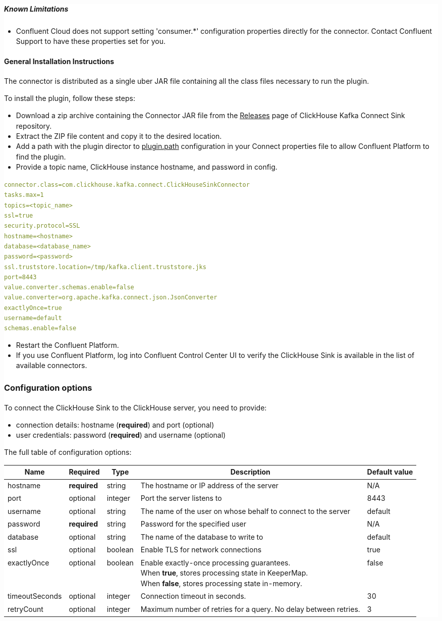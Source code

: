 ##### Known Limitations
* Confluent Cloud does not support setting 'consumer.*' configuration properties directly for the connector.
Contact Confluent Support to have these properties set for you.

#### General Installation Instructions
The connector is distributed as a single uber JAR file containing all the class files necessary to run the plugin.

To install the plugin, follow these steps:
- Download a zip archive containing the Connector JAR file from the [Releases](https://github.com/ClickHouse/clickhouse-kafka-connect/releases) page of ClickHouse Kafka Connect Sink repository.
- Extract the ZIP file content and copy it to the desired location.
- Add a path with the plugin director to [plugin.path](https://kafka.apache.org/documentation/#connectconfigs_plugin.path) configuration in your Connect properties file to allow Confluent Platform to find the plugin.
- Provide a topic name, ClickHouse instance hostname, and password in config.
```yml
connector.class=com.clickhouse.kafka.connect.ClickHouseSinkConnector
tasks.max=1
topics=<topic_name>
ssl=true
security.protocol=SSL
hostname=<hostname>
database=<database_name>
password=<password>
ssl.truststore.location=/tmp/kafka.client.truststore.jks
port=8443
value.converter.schemas.enable=false
value.converter=org.apache.kafka.connect.json.JsonConverter
exactlyOnce=true
username=default
schemas.enable=false
```
- Restart the Confluent Platform.
- If you use Confluent Platform, log into Confluent Control Center UI to verify the ClickHouse Sink is available in the list of available connectors.

### Configuration options
To connect the ClickHouse Sink to the ClickHouse server, you need to provide:
- connection details: hostname (**required**) and port (optional)
- user credentials: password (**required**) and username (optional)

The full table of configuration options:

| Name | Required | Type | Description | Default value |
| ---- | -------- | ---- | ----------- | ------- |
| hostname | **required** | string | The hostname or IP address of the server| N/A |
| port | optional | integer | Port the server listens to | 8443 |
| username | optional | string | The name of the user on whose behalf to connect to the server | default |
| password | **required** | string | Password for the specified user | N/A |
| database | optional | string | The name of the database to write to | default |
| ssl | optional | boolean | Enable TLS for network connections | true |
| exactlyOnce | optional | boolean | Enable exactly-once processing guarantees.<br/>When **true**, stores processing state in KeeperMap.<br/>When **false**, stores processing state in-memory.  | false |
| timeoutSeconds | optional | integer | Connection timeout in seconds. | 30 |
| retryCount | optional | integer | Maximum number of retries for a query. No delay between retries. | 3 |
